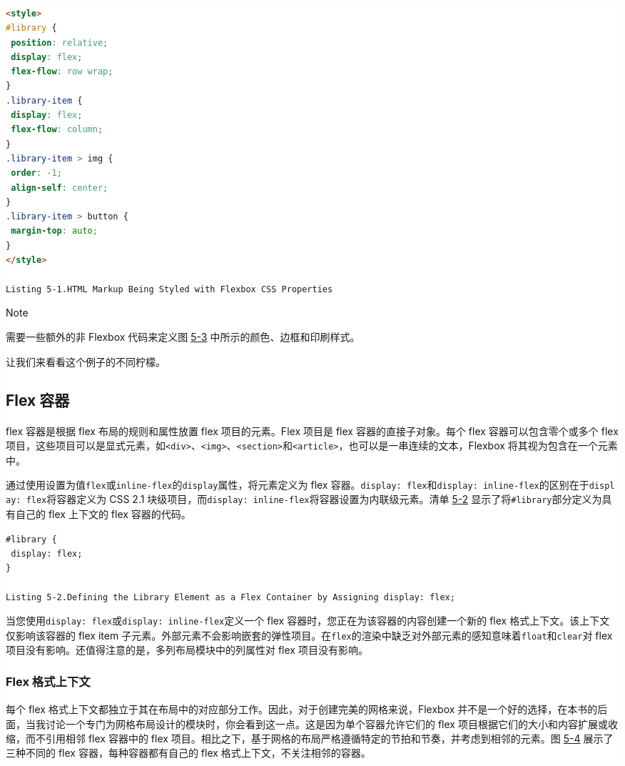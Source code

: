 ```html
<style>
#library {
 position: relative;
 display: flex;
 flex-flow: row wrap;
}
.library-item {
 display: flex;
 flex-flow: column;
}
.library-item > img {
 order: -1;
 align-self: center;
}
.library-item > button {
 margin-top: auto;
}
</style>

Listing 5-1.HTML Markup Being Styled with Flexbox CSS Properties

```

Note

需要一些额外的非 Flexbox 代码来定义图 [5-3](#Fig3) 中所示的颜色、边框和印刷样式。

让我们来看看这个例子的不同柠檬。

## Flex 容器

flex 容器是根据 flex 布局的规则和属性放置 flex 项目的元素。Flex 项目是 flex 容器的直接子对象。每个 flex 容器可以包含零个或多个 flex 项目，这些项目可以是显式元素，如`<div>`、`<img>`、`<section>`和`<article>`，也可以是一串连续的文本，Flexbox 将其视为包含在一个元素中。

通过使用设置为值`flex`或`inline-flex`的`display`属性，将元素定义为 flex 容器。`display: flex`和`display: inline-flex`的区别在于`display: flex`将容器定义为 CSS 2.1 块级项目，而`display: inline-flex`将容器设置为内联级元素。清单 [5-2](#Par38) 显示了将`#library`部分定义为具有自己的 flex 上下文的 flex 容器的代码。

```html
#library {
 display: flex;
}

Listing 5-2.Defining the Library Element as a Flex Container by Assigning display: flex;

```

当您使用`display: flex`或`display: inline-flex`定义一个 flex 容器时，您正在为该容器的内容创建一个新的 flex 格式上下文。该上下文仅影响该容器的 flex item 子元素。外部元素不会影响嵌套的弹性项目。在`flex`的渲染中缺乏对外部元素的感知意味着`float`和`clear`对 flex 项目没有影响。还值得注意的是，多列布局模块中的列属性对 flex 项目没有影响。

### Flex 格式上下文

每个 flex 格式上下文都独立于其在布局中的对应部分工作。因此，对于创建完美的网格来说，Flexbox 并不是一个好的选择，在本书的后面，当我讨论一个专门为网格布局设计的模块时，你会看到这一点。这是因为单个容器允许它们的 flex 项目根据它们的大小和内容扩展或收缩，而不引用相邻 flex 容器中的 flex 项目。相比之下，基于网格的布局严格遵循特定的节拍和节奏，并考虑到相邻的元素。图 [5-4](#Fig4) 展示了三种不同的 flex 容器，每种容器都有自己的 flex 格式上下文，不关注相邻的容器。
